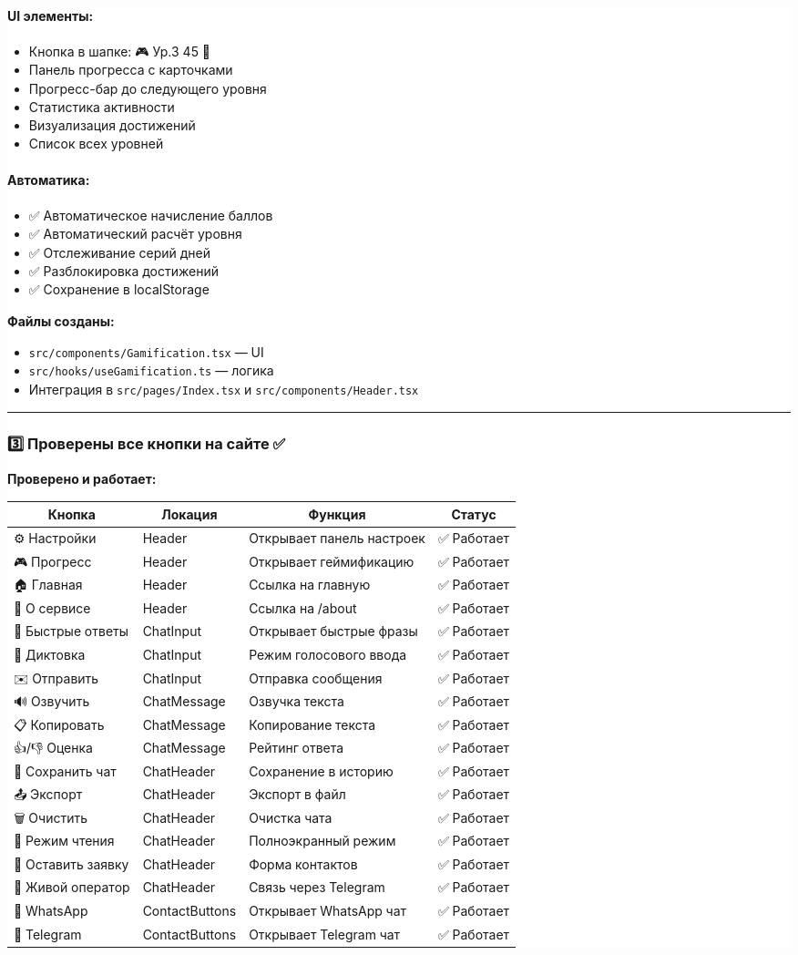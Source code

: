 #### **UI элементы:**
- Кнопка в шапке: 🎮 Ур.3 45 💎
- Панель прогресса с карточками
- Прогресс-бар до следующего уровня
- Статистика активности
- Визуализация достижений
- Список всех уровней

#### **Автоматика:**
- ✅ Автоматическое начисление баллов
- ✅ Автоматический расчёт уровня
- ✅ Отслеживание серий дней
- ✅ Разблокировка достижений
- ✅ Сохранение в localStorage

**Файлы созданы:**
- `src/components/Gamification.tsx` — UI
- `src/hooks/useGamification.ts` — логика
- Интеграция в `src/pages/Index.tsx` и `src/components/Header.tsx`

---

### 3️⃣ **Проверены все кнопки на сайте** ✅

**Проверено и работает:**

| Кнопка | Локация | Функция | Статус |
|--------|---------|---------|--------|
| ⚙️ Настройки | Header | Открывает панель настроек | ✅ Работает |
| 🎮 Прогресс | Header | Открывает геймификацию | ✅ Работает |
| 🏠 Главная | Header | Ссылка на главную | ✅ Работает |
| 📖 О сервисе | Header | Ссылка на /about | ✅ Работает |
| 💬 Быстрые ответы | ChatInput | Открывает быстрые фразы | ✅ Работает |
| 🎤 Диктовка | ChatInput | Режим голосового ввода | ✅ Работает |
| ✉️ Отправить | ChatInput | Отправка сообщения | ✅ Работает |
| 🔊 Озвучить | ChatMessage | Озвучка текста | ✅ Работает |
| 📋 Копировать | ChatMessage | Копирование текста | ✅ Работает |
| 👍/👎 Оценка | ChatMessage | Рейтинг ответа | ✅ Работает |
| 💾 Сохранить чат | ChatHeader | Сохранение в историю | ✅ Работает |
| 📤 Экспорт | ChatHeader | Экспорт в файл | ✅ Работает |
| 🗑️ Очистить | ChatHeader | Очистка чата | ✅ Работает |
| 📖 Режим чтения | ChatHeader | Полноэкранный режим | ✅ Работает |
| 📝 Оставить заявку | ChatHeader | Форма контактов | ✅ Работает |
| 👤 Живой оператор | ChatHeader | Связь через Telegram | ✅ Работает |
| 💎 WhatsApp | ContactButtons | Открывает WhatsApp чат | ✅ Работает |
| 🔵 Telegram | ContactButtons | Открывает Telegram чат | ✅ Работает |
